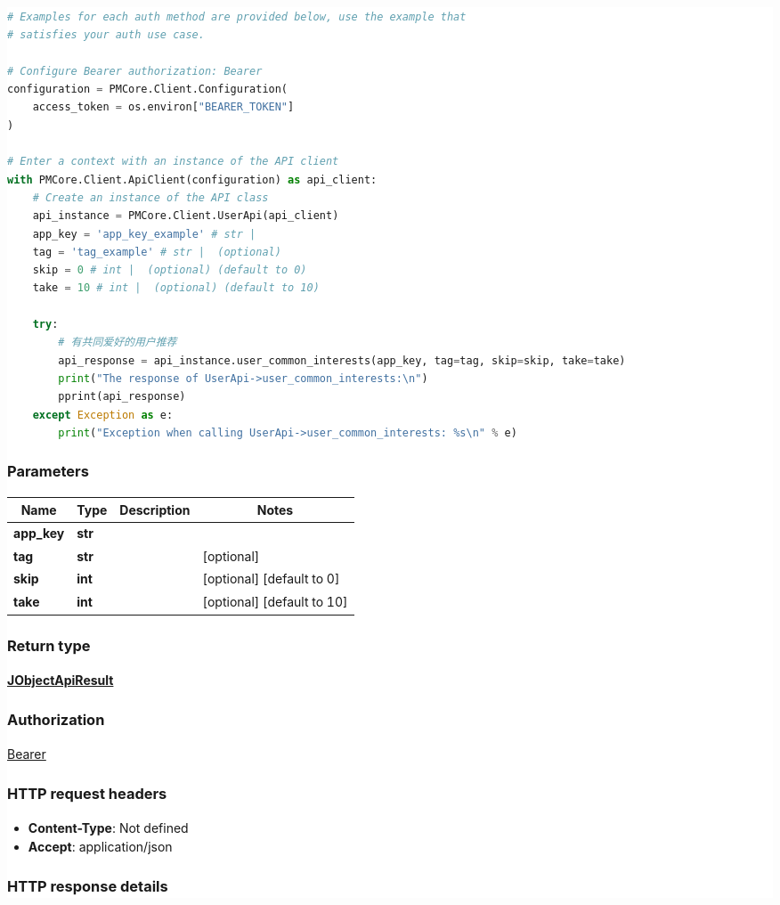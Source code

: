 ```python
# Examples for each auth method are provided below, use the example that
# satisfies your auth use case.

# Configure Bearer authorization: Bearer
configuration = PMCore.Client.Configuration(
    access_token = os.environ["BEARER_TOKEN"]
)

# Enter a context with an instance of the API client
with PMCore.Client.ApiClient(configuration) as api_client:
    # Create an instance of the API class
    api_instance = PMCore.Client.UserApi(api_client)
    app_key = 'app_key_example' # str | 
    tag = 'tag_example' # str |  (optional)
    skip = 0 # int |  (optional) (default to 0)
    take = 10 # int |  (optional) (default to 10)

    try:
        # 有共同爱好的用户推荐
        api_response = api_instance.user_common_interests(app_key, tag=tag, skip=skip, take=take)
        print("The response of UserApi->user_common_interests:\n")
        pprint(api_response)
    except Exception as e:
        print("Exception when calling UserApi->user_common_interests: %s\n" % e)
```



### Parameters


Name | Type | Description  | Notes
------------- | ------------- | ------------- | -------------
 **app_key** | **str**|  | 
 **tag** | **str**|  | [optional] 
 **skip** | **int**|  | [optional] [default to 0]
 **take** | **int**|  | [optional] [default to 10]

### Return type

[**JObjectApiResult**](JObjectApiResult.md)

### Authorization

[Bearer](../README.md#Bearer)

### HTTP request headers

 - **Content-Type**: Not defined
 - **Accept**: application/json

### HTTP response details
